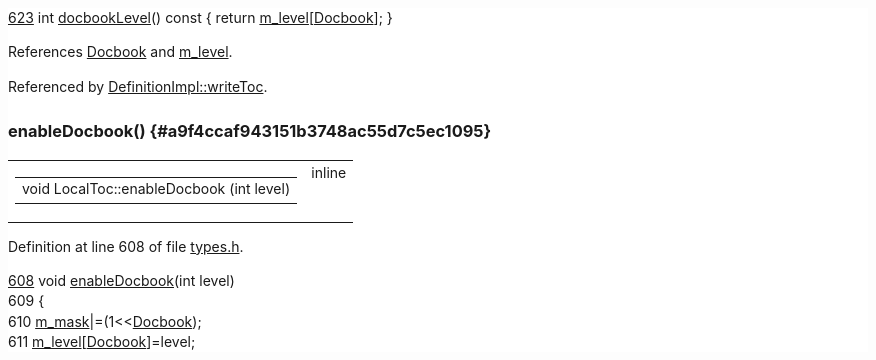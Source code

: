 <div class="doxyProgramListing">

<div class="doxyCodeLine"><span class="doxyLineNumber"><a href="#a5ecf76de70ae4c4d0c95fa0472282514">623</a></span><span class="doxyLineContent"><span class="doxyHighlight">    </span><span class="doxyHighlightKeywordType">int</span><span class="doxyHighlight"> <a href="#a5ecf76de70ae4c4d0c95fa0472282514">docbookLevel</a>()</span><span class="doxyHighlightKeyword">    const </span><span class="doxyHighlight">{ </span><span class="doxyHighlightKeywordFlow">return</span><span class="doxyHighlight"> <a href="#a7709e84d4f15cf130be5fd6d4def6a0c">m_level</a>[<a href="#a665c661f92a4de013f9c54ad52a330eca48f085768895cc1573f94085c7d1b516">Docbook</a>]; }</span></span></div>

</div>


<p>References <a href="#a665c661f92a4de013f9c54ad52a330eca48f085768895cc1573f94085c7d1b516">Docbook</a> and <a href="#a7709e84d4f15cf130be5fd6d4def6a0c">m_level</a>.</p>


<p>Referenced by <a href="/web-doxygen/docs/api/classes/definitionimpl/#acff1068065be6bd3a5526d291555c7a6">DefinitionImpl::writeToc</a>.</p>

</div>
</div>

### enableDocbook() {#a9f4ccaf943151b3748ac55d7c5ec1095}

<div class="doxyMemberItem">
<div class="doxyMemberProto">
<table class="doxyMemberLabels">
<tr class="doxyMemberLabels">
<td class="doxyMemberLabelsLeft">
<table class="doxyMemberName">
<tr>
<td class="doxyMemberName">void LocalToc::enableDocbook (int level)</td>
</tr>
</table>
</td>
<td class="doxyMemberLabelsRight">
<span class="doxyMemberLabels">
<span class="doxyMemberLabel inline">inline</span>
</span>
</td>
</tr>
</table>
</div>
<div class="doxyMemberDoc">



<p>Definition at line 608 of file <a href="/web-doxygen/docs/api/files/src/types-h">types.h</a>.</p>


<div class="doxyProgramListing">

<div class="doxyCodeLine"><span class="doxyLineNumber"><a href="#a9f4ccaf943151b3748ac55d7c5ec1095">608</a></span><span class="doxyLineContent"><span class="doxyHighlight">    </span><span class="doxyHighlightKeywordType">void</span><span class="doxyHighlight"> <a href="#a9f4ccaf943151b3748ac55d7c5ec1095">enableDocbook</a>(</span><span class="doxyHighlightKeywordType">int</span><span class="doxyHighlight"> level)</span></span></div>
<div class="doxyCodeLine"><span class="doxyLineNumber">609</span><span class="doxyLineContent"><span class="doxyHighlight">    {</span></span></div>
<div class="doxyCodeLine"><span class="doxyLineNumber">610</span><span class="doxyLineContent"><span class="doxyHighlight">      <a href="#a9b765e619f6df5006a3cfb001f29a1d5">m_mask</a>|=(1&lt;&lt;<a href="#a665c661f92a4de013f9c54ad52a330eca48f085768895cc1573f94085c7d1b516">Docbook</a>);</span></span></div>
<div class="doxyCodeLine"><span class="doxyLineNumber">611</span><span class="doxyLineContent"><span class="doxyHighlight">      <a href="#a7709e84d4f15cf130be5fd6d4def6a0c">m_level</a>[<a href="#a665c661f92a4de013f9c54ad52a330eca48f085768895cc1573f94085c7d1b516">Docbook</a>]=level;</span></span></div>